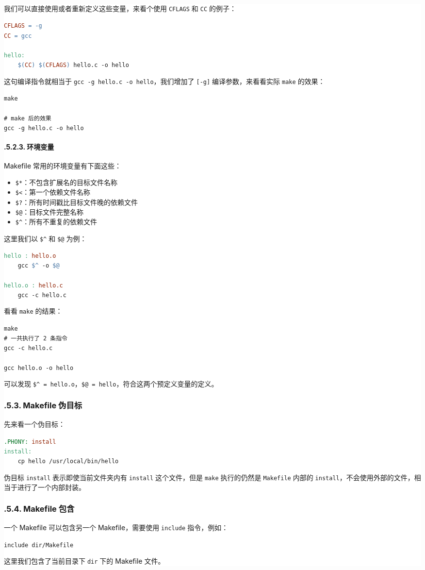 我们可以直接使用或者重新定义这些变量，来看个使用 `CFLAGS` 和 `CC` 的例子：
```makefile
CFLAGS = -g
CC = gcc

hello:
	$(CC) $(CFLAGS) hello.c -o hello
```
这句编译指令就相当于 `gcc -g hello.c -o hello`，我们增加了 `[-g]` 编译参数，来看看实际 `make` 的效果：
```
make

# make 后的效果
gcc -g hello.c -o hello
```

#### .5.2.3. 环境变量
Makefile 常用的环境变量有下面这些：
- `$*`：不包含扩展名的目标文件名称
- `$<`：第一个依赖文件名称
- `$?`：所有时间戳比目标文件晚的依赖文件
- `$@`：目标文件完整名称
- `$^`：所有不重复的依赖文件

这里我们以 `$^` 和 `$@` 为例：
```makefile
hello : hello.o 
	gcc $^ -o $@

hello.o : hello.c
	gcc -c hello.c
```

看看 `make` 的结果：
```
make
# 一共执行了 2 条指令
gcc -c hello.c

gcc hello.o -o hello
```

可以发现 `$^ = hello.o`，`$@ = hello`，符合这两个预定义变量的定义。

### .5.3. Makefile 伪目标
先来看一个伪目标：
```makefile
.PHONY: install
install:
	cp hello /usr/local/bin/hello
```
伪目标 `install` 表示即使当前文件夹内有 `install` 这个文件，但是 `make` 执行的仍然是 `Makefile` 内部的 `install`，不会使用外部的文件，相当于进行了一个内部封装。

### .5.4. Makefile 包含
一个 Makefile 可以包含另一个 Makefile，需要使用 `include` 指令，例如：
```
include dir/Makefile
```
这里我们包含了当前目录下 `dir` 下的 Makefile 文件。
